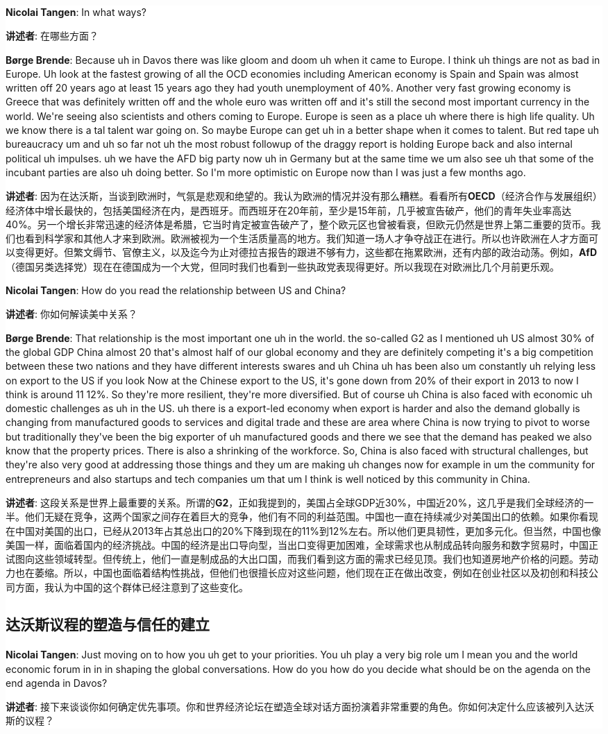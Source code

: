**Nicolai Tangen**: In what ways?

**讲述者**: 在哪些方面？

**Børge Brende**: Because uh in Davos there was like gloom and doom uh when it came to Europe. I think uh things are not as bad in Europe. Uh look at the fastest growing of all the OCD economies including American economy is Spain and Spain was almost written off 20 years ago at least 15 years ago they had youth unemployment of 40%. Another very fast growing economy is Greece that was definitely written off and the whole euro was written off and it's still the second most important currency in the world. We're seeing also scientists and others coming to Europe. Europe is seen as a place uh where there is high life quality. Uh we know there is a tal talent war going on. So maybe Europe can get uh in a better shape when it comes to talent. But red tape uh bureaucracy um and uh so far not uh the most robust followup of the draggy report is holding Europe back and also internal political uh impulses. uh we have the AFD big party now uh in Germany but at the same time we um also see uh that some of the incubant parties are also uh doing better. So I'm more optimistic on Europe now than I was just a few months ago.

**讲述者**: 因为在达沃斯，当谈到欧洲时，气氛是悲观和绝望的。我认为欧洲的情况并没有那么糟糕。看看所有**OECD**（经济合作与发展组织）经济体中增长最快的，包括美国经济在内，是西班牙。而西班牙在20年前，至少是15年前，几乎被宣告破产，他们的青年失业率高达40%。另一个增长非常迅速的经济体是希腊，它当时肯定被宣告破产了，整个欧元区也曾被看衰，但欧元仍然是世界上第二重要的货币。我们也看到科学家和其他人才来到欧洲。欧洲被视为一个生活质量高的地方。我们知道一场人才争夺战正在进行。所以也许欧洲在人才方面可以变得更好。但繁文缛节、官僚主义，以及迄今为止对德拉吉报告的跟进不够有力，这些都在拖累欧洲，还有内部的政治动荡。例如，**AfD**（德国另类选择党）现在在德国成为一个大党，但同时我们也看到一些执政党表现得更好。所以我现在对欧洲比几个月前更乐观。

**Nicolai Tangen**: How do you read the relationship between US and China?

**讲述者**: 你如何解读美中关系？

**Børge Brende**: That relationship is the most important one uh in the world. the so-called G2 as I mentioned uh US almost 30% of the global GDP China almost 20 that's almost half of our global economy and they are definitely competing it's a big competition between these two nations and they have different interests swares and uh China uh has been also um constantly uh relying less on export to the US if you look Now at the Chinese export to the US, it's gone down from 20% of their export in 2013 to now I think is around 11 12%. So they're more resilient, they're more diversified. But of course uh China is also faced with economic uh domestic challenges as uh in the US. uh there is a export-led economy when export is harder and also the demand globally is changing from manufactured goods to services and digital trade and these are area where China is now trying to pivot to worse but traditionally they've been the big exporter of uh manufactured goods and there we see that the demand has peaked we also know that the property prices. There is also a shrinking of the workforce. So, China is also faced with structural challenges, but they're also very good at addressing those things and they um are making uh changes now for example in um the community for entrepreneurs and also startups and tech companies um that um I think is well noticed by this community in China.

**讲述者**: 这段关系是世界上最重要的关系。所谓的**G2**，正如我提到的，美国占全球GDP近30%，中国近20%，这几乎是我们全球经济的一半。他们无疑在竞争，这两个国家之间存在着巨大的竞争，他们有不同的利益范围。中国也一直在持续减少对美国出口的依赖。如果你看现在中国对美国的出口，已经从2013年占其总出口的20%下降到现在的11%到12%左右。所以他们更具韧性，更加多元化。但当然，中国也像美国一样，面临着国内的经济挑战。中国的经济是出口导向型，当出口变得更加困难，全球需求也从制成品转向服务和数字贸易时，中国正试图向这些领域转型。但传统上，他们一直是制成品的大出口国，而我们看到这方面的需求已经见顶。我们也知道房地产价格的问题。劳动力也在萎缩。所以，中国也面临着结构性挑战，但他们也很擅长应对这些问题，他们现在正在做出改变，例如在创业社区以及初创和科技公司方面，我认为中国的这个群体已经注意到了这些变化。

## 达沃斯议程的塑造与信任的建立

**Nicolai Tangen**: Just moving on to how you uh get to your priorities. You uh play a very big role um I mean you and the world economic forum in in in shaping the global conversations. How do you how do you decide what should be on the agenda on the end agenda in Davos?

**讲述者**: 接下来谈谈你如何确定优先事项。你和世界经济论坛在塑造全球对话方面扮演着非常重要的角色。你如何决定什么应该被列入达沃斯的议程？
